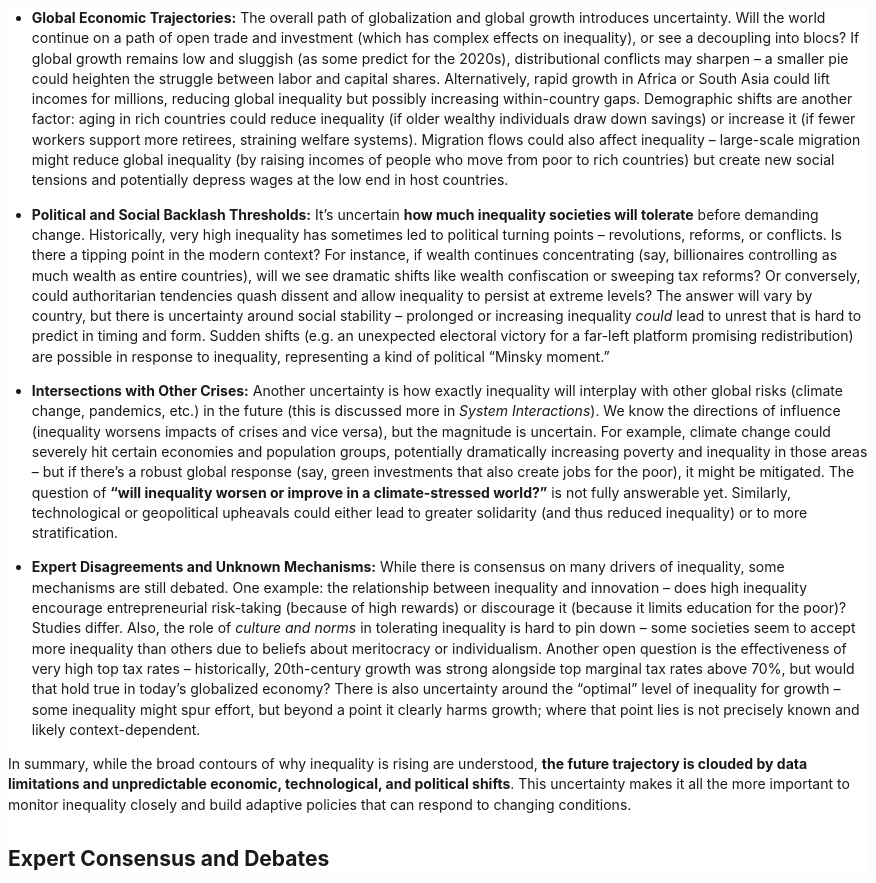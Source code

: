- **Global Economic Trajectories:** The overall path of globalization and global growth introduces uncertainty. Will the world continue on a path of open trade and investment (which has complex effects on inequality), or see a decoupling into blocs? If global growth remains low and sluggish (as some predict for the 2020s), distributional conflicts may sharpen – a smaller pie could heighten the struggle between labor and capital shares. Alternatively, rapid growth in Africa or South Asia could lift incomes for millions, reducing global inequality but possibly increasing within-country gaps. Demographic shifts are another factor: aging in rich countries could reduce inequality (if older wealthy individuals draw down savings) or increase it (if fewer workers support more retirees, straining welfare systems). Migration flows could also affect inequality – large-scale migration might reduce global inequality (by raising incomes of people who move from poor to rich countries) but create new social tensions and potentially depress wages at the low end in host countries.

- **Political and Social Backlash Thresholds:** It’s uncertain **how much inequality societies will tolerate** before demanding change. Historically, very high inequality has sometimes led to political turning points – revolutions, reforms, or conflicts. Is there a tipping point in the modern context? For instance, if wealth continues concentrating (say, billionaires controlling as much wealth as entire countries), will we see dramatic shifts like wealth confiscation or sweeping tax reforms? Or conversely, could authoritarian tendencies quash dissent and allow inequality to persist at extreme levels? The answer will vary by country, but there is uncertainty around social stability – prolonged or increasing inequality _could_ lead to unrest that is hard to predict in timing and form. Sudden shifts (e.g. an unexpected electoral victory for a far-left platform promising redistribution) are possible in response to inequality, representing a kind of political “Minsky moment.”

- **Intersections with Other Crises:** Another uncertainty is how exactly inequality will interplay with other global risks (climate change, pandemics, etc.) in the future (this is discussed more in _System Interactions_). We know the directions of influence (inequality worsens impacts of crises and vice versa), but the magnitude is uncertain. For example, climate change could severely hit certain economies and population groups, potentially dramatically increasing poverty and inequality in those areas – but if there’s a robust global response (say, green investments that also create jobs for the poor), it might be mitigated. The question of **“will inequality worsen or improve in a climate-stressed world?”** is not fully answerable yet. Similarly, technological or geopolitical upheavals could either lead to greater solidarity (and thus reduced inequality) or to more stratification.

- **Expert Disagreements and Unknown Mechanisms:** While there is consensus on many drivers of inequality, some mechanisms are still debated. One example: the relationship between inequality and innovation – does high inequality encourage entrepreneurial risk-taking (because of high rewards) or discourage it (because it limits education for the poor)? Studies differ. Also, the role of _culture and norms_ in tolerating inequality is hard to pin down – some societies seem to accept more inequality than others due to beliefs about meritocracy or individualism. Another open question is the effectiveness of very high top tax rates – historically, 20th-century growth was strong alongside top marginal tax rates above 70%, but would that hold true in today’s globalized economy? There is also uncertainty around the “optimal” level of inequality for growth – some inequality might spur effort, but beyond a point it clearly harms growth; where that point lies is not precisely known and likely context-dependent.

In summary, while the broad contours of why inequality is rising are understood, **the future trajectory is clouded by data limitations and unpredictable economic, technological, and political shifts**. This uncertainty makes it all the more important to monitor inequality closely and build adaptive policies that can respond to changing conditions.

## Expert Consensus and Debates
